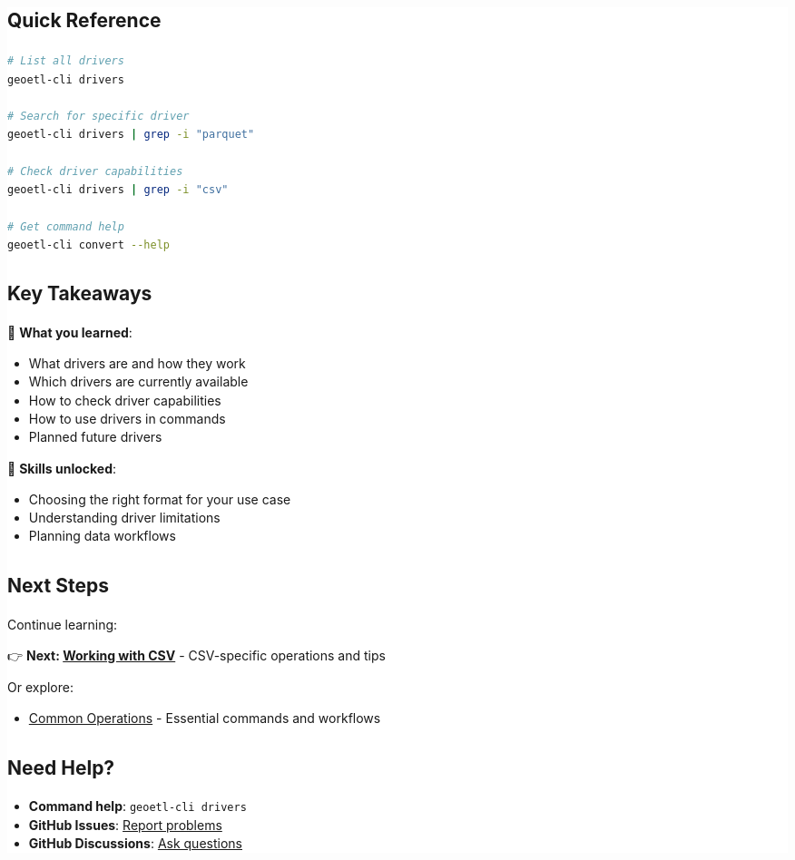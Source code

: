 ## Quick Reference

```bash
# List all drivers
geoetl-cli drivers

# Search for specific driver
geoetl-cli drivers | grep -i "parquet"

# Check driver capabilities
geoetl-cli drivers | grep -i "csv"

# Get command help
geoetl-cli convert --help
```

## Key Takeaways

🎯 **What you learned**:
- What drivers are and how they work
- Which drivers are currently available
- How to check driver capabilities
- How to use drivers in commands
- Planned future drivers

🚀 **Skills unlocked**:
- Choosing the right format for your use case
- Understanding driver limitations
- Planning data workflows

## Next Steps

Continue learning:

👉 **Next: [Working with CSV](./working-with-csv)** - CSV-specific operations and tips

Or explore:
- [Common Operations](./common-operations) - Essential commands and workflows

## Need Help?

- **Command help**: `geoetl-cli drivers`
- **GitHub Issues**: [Report problems](https://github.com/geoyogesh/geoetl/issues)
- **GitHub Discussions**: [Ask questions](https://github.com/geoyogesh/geoetl/discussions)
